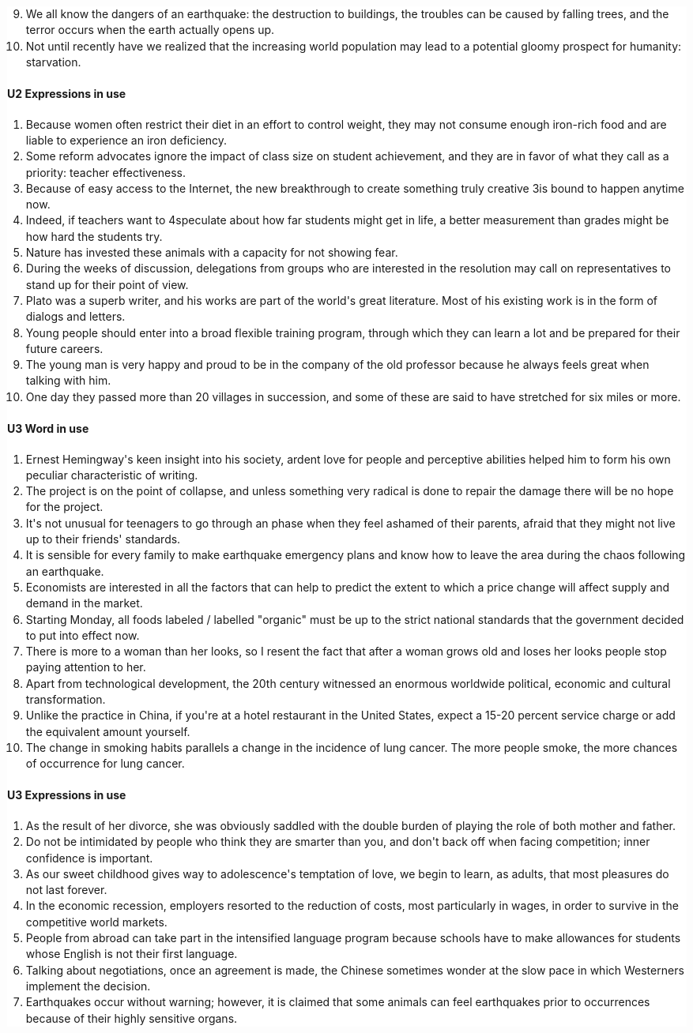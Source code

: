 9.  We  all  know  the  dangers  of  an  earthquake:  the  destruction  to  buildings,  the  troubles  can  be  caused  by  falling  trees,  and  the  terror  occurs  when  the  earth  actually  opens  up.
10.  Not  until  recently  have  we  realized  that  the  increasing  world  population  may  lead  to  a  potential  gloomy  prospect  for  humanity:  starvation.

#### U2  Expressions  in  use
1.  Because  women  often  restrict  their  diet  in  an  effort  to  control  weight,  they  may  not  consume  enough  iron-rich  food  and  are  liable  to  experience  an  iron  deficiency.
2.  Some  reform  advocates  ignore  the  impact  of  class  size  on  student  achievement,  and  they  are  in  favor  of  what  they  call  as  a  priority:  teacher  effectiveness.
3.  Because  of  easy  access  to  the  Internet,  the  new  breakthrough  to  create  something  truly  creative  3is  bound  to  happen  anytime  now.
4.  Indeed,  if  teachers  want  to  4speculate  about  how  far  students  might  get  in  life,  a  better  measurement  than  grades  might  be  how  hard  the  students  try.
5.  Nature  has  invested  these  animals  with  a  capacity  for  not  showing  fear.
6.  During  the  weeks  of  discussion,  delegations  from  groups  who  are  interested  in  the  resolution  may  call  on  representatives  to  stand  up  for  their  point  of  view.
7.  Plato  was  a  superb  writer,  and  his  works  are  part  of  the  world's  great  literature.  Most  of  his  existing  work  is  in  the  form  of  dialogs  and  letters.
8.  Young  people  should  enter  into  a  broad  flexible  training  program,  through  which  they  can  learn  a  lot  and  be  prepared  for  their  future  careers.
9.  The  young  man  is  very  happy  and  proud  to  be  in  the  company  of  the  old  professor  because  he  always  feels  great  when  talking  with  him.
10.  One  day  they  passed  more  than  20  villages  in  succession,  and  some  of  these  are  said  to  have  stretched  for  six  miles  or  more.

#### U3  Word  in  use
1.  Ernest  Hemingway's  keen  insight  into  his  society,  ardent  love  for  people  and  perceptive  abilities  helped  him  to  form  his  own  peculiar  characteristic  of  writing.
2.  The  project  is  on  the  point  of  collapse,  and  unless  something  very  radical  is  done  to  repair  the  damage  there  will  be  no  hope  for  the  project.
3.  It's  not  unusual  for  teenagers  to  go  through  an  phase  when  they  feel  ashamed  of  their  parents,  afraid  that  they  might  not  live  up  to  their  friends'  standards.
4.  It  is  sensible  for  every  family  to  make  earthquake  emergency  plans  and  know  how  to  leave  the  area  during  the  chaos  following  an  earthquake.
5.  Economists  are  interested  in  all  the  factors  that  can  help  to  predict  the  extent  to  which  a  price  change  will  affect  supply  and  demand  in  the  market.
6.  Starting  Monday,  all  foods  labeled  /  labelled  "organic"  must  be  up  to  the  strict  national  standards  that  the  government  decided  to  put  into  effect  now.
7.  There  is  more  to  a  woman  than  her  looks,  so  I  resent  the  fact  that  after  a  woman  grows  old  and  loses  her  looks  people  stop  paying  attention  to  her.
8.  Apart  from  technological  development,  the  20th  century  witnessed  an  enormous  worldwide  political,  economic  and  cultural  transformation.
9.  Unlike  the  practice  in  China,  if  you're  at  a  hotel  restaurant  in  the  United  States,  expect  a  15-20  percent  service  charge  or  add  the  equivalent  amount  yourself.
10.  The  change  in  smoking  habits  parallels  a  change  in  the  incidence  of  lung  cancer.  The  more  people  smoke,  the  more  chances  of  occurrence  for  lung  cancer.

#### U3  Expressions  in  use
1.  As  the  result  of  her  divorce,  she  was  obviously  saddled  with  the  double  burden  of  playing  the  role  of  both  mother  and  father.
2.  Do  not  be  intimidated  by  people  who  think  they  are  smarter  than  you,  and  don't  back  off  when  facing  competition;  inner  confidence  is  important.
3.  As  our  sweet  childhood  gives  way  to  adolescence's  temptation  of  love,  we  begin  to  learn,  as  adults,  that  most  pleasures  do  not  last  forever.
4.  In  the  economic  recession,  employers  resorted  to  the  reduction  of  costs,  most  particularly  in  wages,  in  order  to  survive  in  the  competitive  world  markets.
5.  People  from  abroad  can  take  part  in  the  intensified  language  program  because  schools  have  to  make  allowances  for  students  whose  English  is  not  their  first  language.
6.  Talking  about  negotiations,  once  an  agreement  is  made,  the  Chinese  sometimes  wonder  at  the  slow  pace  in  which  Westerners  implement  the  decision.
7.  Earthquakes  occur  without  warning;  however,  it  is  claimed  that  some  animals  can  feel  earthquakes  prior  to  occurrences  because  of  their  highly  sensitive  organs.